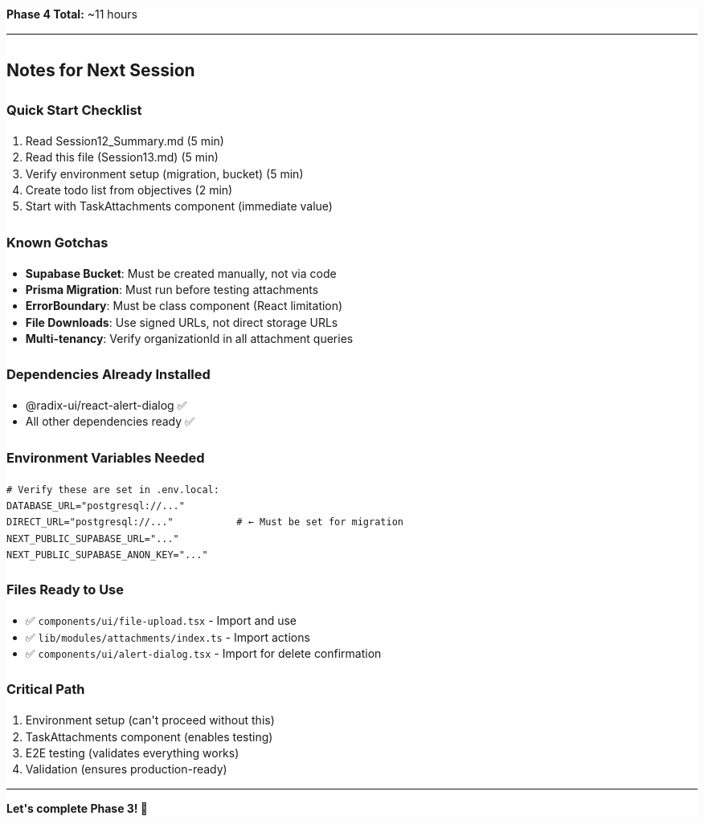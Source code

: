**Phase 4 Total:** ~11 hours

---

## Notes for Next Session

### Quick Start Checklist
1. Read Session12_Summary.md (5 min)
2. Read this file (Session13.md) (5 min)
3. Verify environment setup (migration, bucket) (5 min)
4. Create todo list from objectives (2 min)
5. Start with TaskAttachments component (immediate value)

### Known Gotchas
- **Supabase Bucket**: Must be created manually, not via code
- **Prisma Migration**: Must run before testing attachments
- **ErrorBoundary**: Must be class component (React limitation)
- **File Downloads**: Use signed URLs, not direct storage URLs
- **Multi-tenancy**: Verify organizationId in all attachment queries

### Dependencies Already Installed
- @radix-ui/react-alert-dialog ✅
- All other dependencies ready ✅

### Environment Variables Needed
```env
# Verify these are set in .env.local:
DATABASE_URL="postgresql://..."
DIRECT_URL="postgresql://..."           # ← Must be set for migration
NEXT_PUBLIC_SUPABASE_URL="..."
NEXT_PUBLIC_SUPABASE_ANON_KEY="..."
```

### Files Ready to Use
- ✅ `components/ui/file-upload.tsx` - Import and use
- ✅ `lib/modules/attachments/index.ts` - Import actions
- ✅ `components/ui/alert-dialog.tsx` - Import for delete confirmation

### Critical Path
1. Environment setup (can't proceed without this)
2. TaskAttachments component (enables testing)
3. E2E testing (validates everything works)
4. Validation (ensures production-ready)

---

**Let's complete Phase 3! 🚀**

